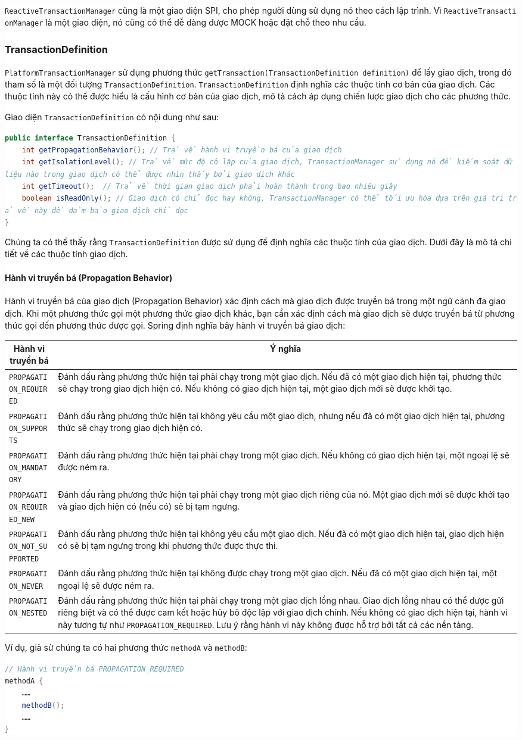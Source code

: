 `ReactiveTransactionManager` cũng là một giao diện SPI, cho phép người dùng sử dụng nó theo cách lập trình. Vì `ReactiveTransactionManager` là một giao diện, nó cũng có thể dễ dàng được MOCK hoặc đặt chỗ theo nhu cầu.

### TransactionDefinition

`PlatformTransactionManager` sử dụng phương thức `getTransaction(TransactionDefinition definition)` để lấy giao dịch, trong đó tham số là một đối tượng `TransactionDefinition`. `TransactionDefinition` định nghĩa các thuộc tính cơ bản của giao dịch. Các thuộc tính này có thể được hiểu là cấu hình cơ bản của giao dịch, mô tả cách áp dụng chiến lược giao dịch cho các phương thức.

Giao diện `TransactionDefinition` có nội dung như sau:

```java
public interface TransactionDefinition {
    int getPropagationBehavior(); // Trả về hành vi truyền bá của giao dịch
    int getIsolationLevel(); // Trả về mức độ cô lập của giao dịch, TransactionManager sử dụng nó để kiểm soát dữ liệu nào trong giao dịch có thể được nhìn thấy bởi giao dịch khác
    int getTimeout();  // Trả về thời gian giao dịch phải hoàn thành trong bao nhiêu giây
    boolean isReadOnly(); // Giao dịch có chỉ đọc hay không, TransactionManager có thể tối ưu hóa dựa trên giá trị trả về này để đảm bảo giao dịch chỉ đọc
}
```

Chúng ta có thể thấy rằng `TransactionDefinition` được sử dụng để định nghĩa các thuộc tính của giao dịch. Dưới đây là mô tả chi tiết về các thuộc tính giao dịch.

#### Hành vi truyền bá (Propagation Behavior)

Hành vi truyền bá của giao dịch (Propagation Behavior) xác định cách mà giao dịch được truyền bá trong một ngữ cảnh đa giao dịch. Khi một phương thức gọi một phương thức giao dịch khác, bạn cần xác định cách mà giao dịch sẽ được truyền bá từ phương thức gọi đến phương thức được gọi. Spring định nghĩa bảy hành vi truyền bá giao dịch:

| Hành vi truyền bá                 | Ý nghĩa                                                                                                                                                                                                                                                                       |
| --------------------------- | -------------------------------------------------------------------------------------------------------------------------------------------------------------------------------------------------------------------------------------------------------------------------- |
| `PROPAGATION_REQUIRED`      | Đánh dấu rằng phương thức hiện tại phải chạy trong một giao dịch. Nếu đã có một giao dịch hiện tại, phương thức sẽ chạy trong giao dịch hiện có. Nếu không có giao dịch hiện tại, một giao dịch mới sẽ được khởi tạo.                                                                                                           |
| `PROPAGATION_SUPPORTS`      | Đánh dấu rằng phương thức hiện tại không yêu cầu một giao dịch, nhưng nếu đã có một giao dịch hiện tại, phương thức sẽ chạy trong giao dịch hiện có.                                                                                                                                                                                       |
| `PROPAGATION_MANDATORY`     | Đánh dấu rằng phương thức hiện tại phải chạy trong một giao dịch. Nếu không có giao dịch hiện tại, một ngoại lệ sẽ được ném ra.                                                                                                                                                                                                           |
| `PROPAGATION_REQUIRED_NEW`  | Đánh dấu rằng phương thức hiện tại phải chạy trong một giao dịch riêng của nó. Một giao dịch mới sẽ được khởi tạo và giao dịch hiện có (nếu có) sẽ bị tạm ngưng.                                                                                                                                                                           |
| `PROPAGATION_NOT_SUPPORTED` | Đánh dấu rằng phương thức hiện tại không yêu cầu một giao dịch. Nếu đã có một giao dịch hiện tại, giao dịch hiện có sẽ bị tạm ngưng trong khi phương thức được thực thi.                                                                                                                                                                 |
| `PROPAGATION_NEVER`         | Đánh dấu rằng phương thức hiện tại không được chạy trong một giao dịch. Nếu đã có một giao dịch hiện tại, một ngoại lệ sẽ được ném ra.                                                                                                                                                                                                   |
| `PROPAGATION_NESTED`        | Đánh dấu rằng phương thức hiện tại phải chạy trong một giao dịch lồng nhau. Giao dịch lồng nhau có thể được gửi riêng biệt và có thể được cam kết hoặc hủy bỏ độc lập với giao dịch chính. Nếu không có giao dịch hiện tại, hành vi này tương tự như `PROPAGATION_REQUIRED`. Lưu ý rằng hành vi này không được hỗ trợ bởi tất cả các nền tảng. |

Ví dụ, giả sử chúng ta có hai phương thức `methodA` và `methodB`:

```java
// Hành vi truyền bá PROPAGATION_REQUIRED
methodA {
    ……
    methodB();
    ……
}
```
